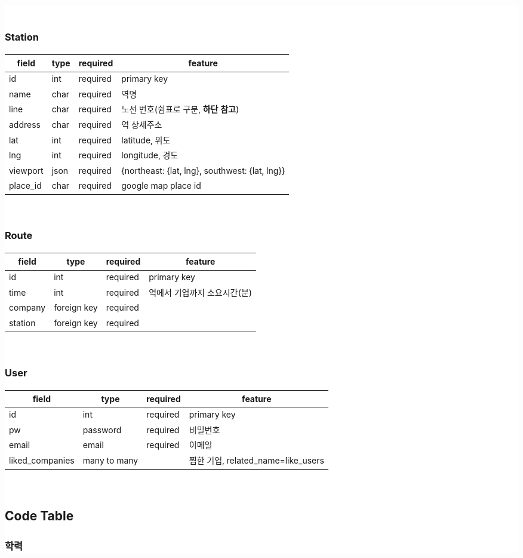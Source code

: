 &nbsp;

### Station

| field    | type | required | feature                                        |
| -------- | ---- | -------- | ---------------------------------------------- |
| id       | int  | required | primary key                                    |
| name     | char | required | 역명                                           |
| line     | char | required | 노선 번호(쉼표로 구분, **하단 참고**)          |
| address  | char | required | 역 상세주소                                    |
| lat      | int  | required | latitude, 위도                                 |
| lng      | int  | required | longitude, 경도                                |
| viewport | json | required | {northeast: {lat, lng}, southwest: {lat, lng}} |
| place_id | char | required | google map place id                            |

&nbsp;

### Route

| field   | type        | required | feature                      |
| ------- | ----------- | -------- | ---------------------------- |
| id      | int         | required | primary key                  |
| time    | int         | required | 역에서 기업까지 소요시간(분) |
| company | foreign key | required |                              |
| station | foreign key | required |                              |

&nbsp;

### User

| field           | type         | required | feature                            |
| --------------- | ------------ | -------- | ---------------------------------- |
| id              | int          | required | primary key                        |
| pw              | password     | required | 비밀번호                           |
| email           | email        | required | 이메일                             |
| liked_companies | many to many |          | 찜한 기업, related_name=like_users |

&nbsp;

## Code Table

### 학력
